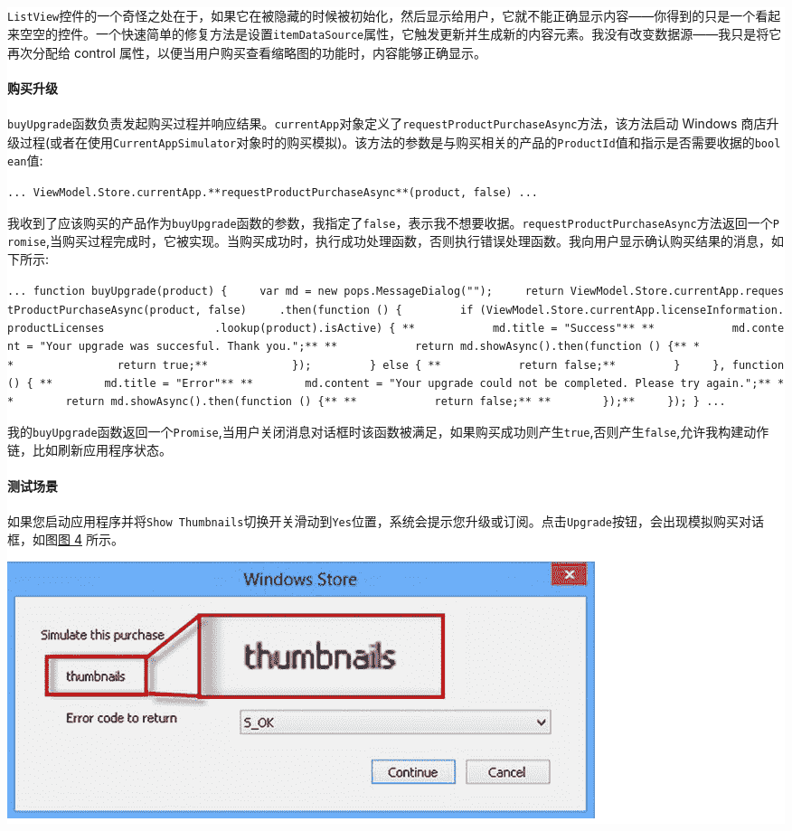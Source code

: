 `ListView`控件的一个奇怪之处在于，如果它在被隐藏的时候被初始化，然后显示给用户，它就不能正确显示内容——你得到的只是一个看起来空空的控件。一个快速简单的修复方法是设置`itemDataSource`属性，它触发更新并生成新的内容元素。我没有改变数据源——我只是将它再次分配给 control 属性，以便当用户购买查看缩略图的功能时，内容能够正确显示。

#### 购买升级

`buyUpgrade`函数负责发起购买过程并响应结果。`currentApp`对象定义了`requestProductPurchaseAsync`方法，该方法启动 Windows 商店升级过程(或者在使用`CurrentAppSimulator`对象时的购买模拟)。该方法的参数是与购买相关的产品的`ProductId`值和指示是否需要收据的`boolean`值:

`...
ViewModel.Store.currentApp.**requestProductPurchaseAsync**(product, false)
...`

我收到了应该购买的产品作为`buyUpgrade`函数的参数，我指定了`false`，表示我不想要收据。`requestProductPurchaseAsync`方法返回一个`Promise`,当购买过程完成时，它被实现。当购买成功时，执行成功处理函数，否则执行错误处理函数。我向用户显示确认购买结果的消息，如下所示:

`...
function buyUpgrade(product) {
    var md = new pops.MessageDialog("");
    return ViewModel.Store.currentApp.requestProductPurchaseAsync(product, false)
    .then(function () {
        if (ViewModel.Store.currentApp.licenseInformation.productLicenses
                .lookup(product).isActive) {
**            md.title = "Success"**
**            md.content = "Your upgrade was succesful. Thank you.";**
**            return md.showAsync().then(function () {**
**                return true;**
            });
        } else {
**            return false;**
        }
    }, function () {
**        md.title = "Error"**
**        md.content = "Your upgrade could not be completed. Please try again.";**
**        return md.showAsync().then(function () {**
**            return false;**
**        });**
    });
}
...`

我的`buyUpgrade`函数返回一个`Promise`,当用户关闭消息对话框时该函数被满足，如果购买成功则产生`true`,否则产生`false`,允许我构建动作链，比如刷新应用程序状态。

#### 测试场景

如果您启动应用程序并将`Show Thumbnails`切换开关滑动到`Yes`位置，系统会提示您升级或订阅。点击`Upgrade`按钮，会出现模拟购买对话框，如图[图 4](#fig_32_4) 所示。

![images](img/9781430244011_Fig32-04.jpg)
